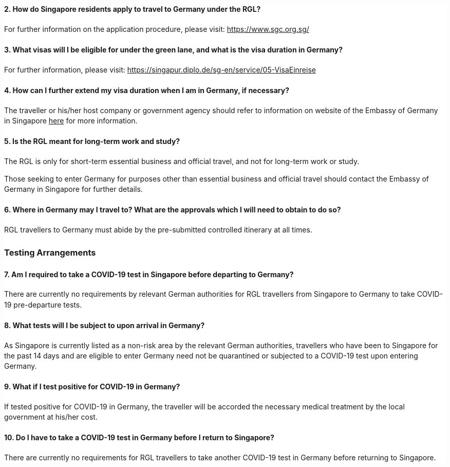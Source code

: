 #### 2.	How do Singapore residents apply to travel to Germany under the RGL?

For further information on the application procedure, please visit: <https://www.sgc.org.sg/>

#### 3.	What visas will I be eligible for under the green lane, and what is the visa duration in Germany?

For further information, please visit: <https://singapur.diplo.de/sg-en/service/05-VisaEinreise>

#### 4.	How can I further extend my visa duration when I am in Germany, if necessary?

The traveller or his/her host company or government agency should refer to information on website of the Embassy of Germany in Singapore [here](https://singapur.diplo.de/sg-en/service/05-VisaEinreise) for more information. 

#### 5.	Is the RGL meant for long-term work and study? 

The RGL is only for short-term essential business and official travel, and not for long-term work or study.

Those seeking to enter Germany for purposes other than essential business and official travel should contact the Embassy of Germany in Singapore for further details.

#### 6. Where in Germany may I travel to? What are the approvals which I will need to obtain to do so?

RGL travellers to Germany must abide by the pre-submitted controlled itinerary at all times. 

### **Testing Arrangements**

#### 7. Am I required to take a COVID-19 test in Singapore before departing to Germany? 

There are currently no requirements by relevant German authorities for RGL travellers from Singapore to Germany to take COVID-19 pre-departure tests. 

#### 8. What tests will I be subject to upon arrival in Germany?

As Singapore is currently listed as a non-risk area  by the relevant German authorities, travellers who have been to Singapore for the past 14 days and are eligible to enter Germany need not be quarantined or subjected to a COVID-19 test upon entering Germany.

#### 9. What if I test positive for COVID-19 in Germany?

If tested positive for COVID-19 in Germany, the traveller will be accorded the necessary medical treatment by the local government at his/her cost.

#### 10. Do I have to take a COVID-19 test in Germany before I return to Singapore? 

There are currently no requirements for RGL travellers to take another COVID-19 test in Germany before returning to Singapore. 
